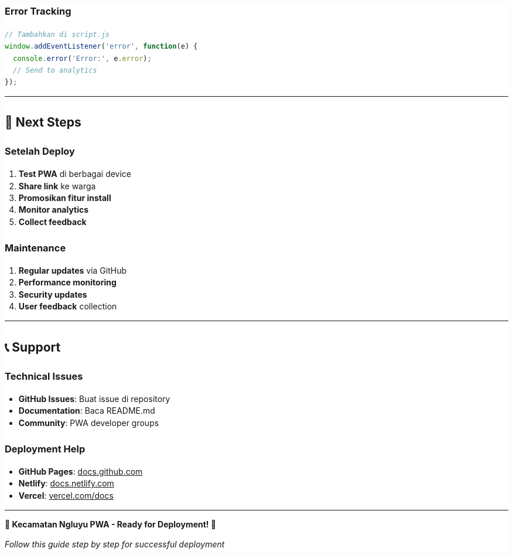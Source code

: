 ### **Error Tracking**
```javascript
// Tambahkan di script.js
window.addEventListener('error', function(e) {
  console.error('Error:', e.error);
  // Send to analytics
});
```

---

## 🎯 **Next Steps**

### **Setelah Deploy**
1. **Test PWA** di berbagai device
2. **Share link** ke warga
3. **Promosikan fitur install**
4. **Monitor analytics**
5. **Collect feedback**

### **Maintenance**
1. **Regular updates** via GitHub
2. **Performance monitoring**
3. **Security updates**
4. **User feedback** collection

---

## 📞 **Support**

### **Technical Issues**
- **GitHub Issues**: Buat issue di repository
- **Documentation**: Baca README.md
- **Community**: PWA developer groups

### **Deployment Help**
- **GitHub Pages**: [docs.github.com](https://docs.github.com)
- **Netlify**: [docs.netlify.com](https://docs.netlify.com)
- **Vercel**: [vercel.com/docs](https://vercel.com/docs)

---

**🎯 Kecamatan Ngluyu PWA - Ready for Deployment! 🚀**

*Follow this guide step by step for successful deployment*
